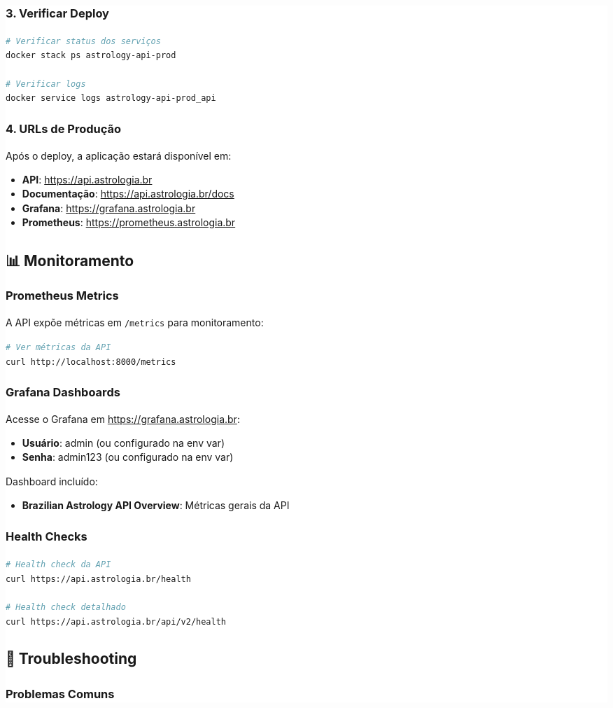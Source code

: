 ### 3. Verificar Deploy

```bash
# Verificar status dos serviços
docker stack ps astrology-api-prod

# Verificar logs
docker service logs astrology-api-prod_api
```

### 4. URLs de Produção

Após o deploy, a aplicação estará disponível em:

- **API**: https://api.astrologia.br
- **Documentação**: https://api.astrologia.br/docs
- **Grafana**: https://grafana.astrologia.br
- **Prometheus**: https://prometheus.astrologia.br

## 📊 Monitoramento

### Prometheus Metrics

A API expõe métricas em `/metrics` para monitoramento:

```bash
# Ver métricas da API
curl http://localhost:8000/metrics
```

### Grafana Dashboards

Acesse o Grafana em https://grafana.astrologia.br:

- **Usuário**: admin (ou configurado na env var)
- **Senha**: admin123 (ou configurado na env var)

Dashboard incluído:
- **Brazilian Astrology API Overview**: Métricas gerais da API

### Health Checks

```bash
# Health check da API
curl https://api.astrologia.br/health

# Health check detalhado
curl https://api.astrologia.br/api/v2/health
```

## 🔧 Troubleshooting

### Problemas Comuns

